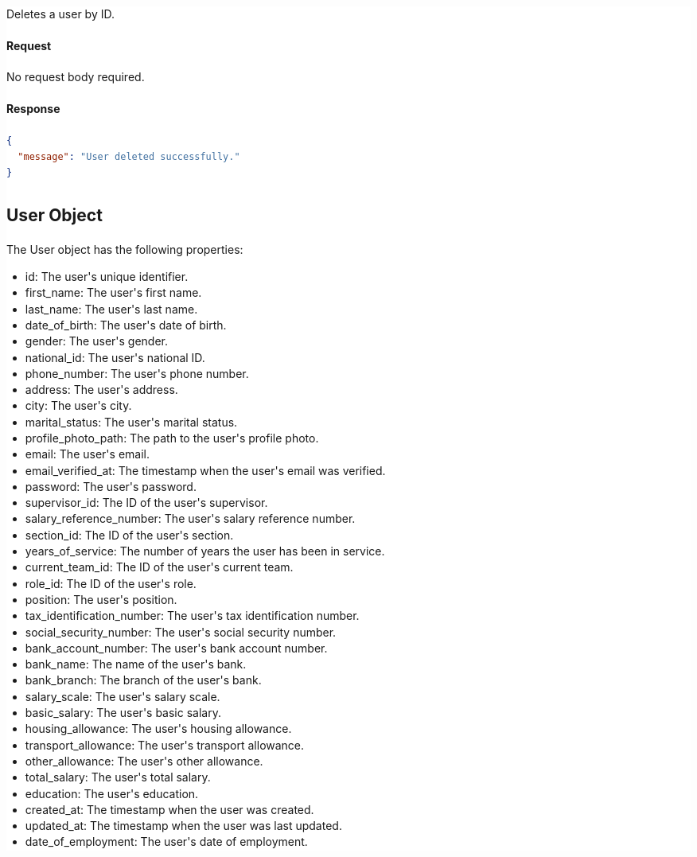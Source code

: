 Deletes a user by ID.
#### Request

No request body required.
#### Response

```json
{
  "message": "User deleted successfully."
}
```

## User Object

The User object has the following properties:

- id: The user's unique identifier.
- first_name: The user's first name.
- last_name: The user's last name.
- date_of_birth: The user's date of birth.
- gender: The user's gender.
- national_id: The user's national ID.
- phone_number: The user's phone number.
- address: The user's address.
- city: The user's city.
- marital_status: The user's marital status.
- profile_photo_path: The path to the user's profile photo.
- email: The user's email.
- email_verified_at: The timestamp when the user's email was verified.
- password: The user's password.
- supervisor_id: The ID of the user's supervisor.
- salary_reference_number: The user's salary reference number.
- section_id: The ID of the user's section.
- years_of_service: The number of years the user has been in service.
- current_team_id: The ID of the user's current team.
- role_id: The ID of the user's role.
- position: The user's position.
- tax_identification_number: The user's tax identification number.
- social_security_number: The user's social security number.
- bank_account_number: The user's bank account number.
- bank_name: The name of the user's bank.
- bank_branch: The branch of the user's bank.
- salary_scale: The user's salary scale.
- basic_salary: The user's basic salary.
- housing_allowance: The user's housing allowance.
- transport_allowance: The user's transport allowance.
- other_allowance: The user's other allowance.
- total_salary: The user's total salary.
- education: The user's education.
- created_at: The timestamp when the user was created.
- updated_at: The timestamp when the user was last updated.
- date_of_employment: The user's date of employment.
